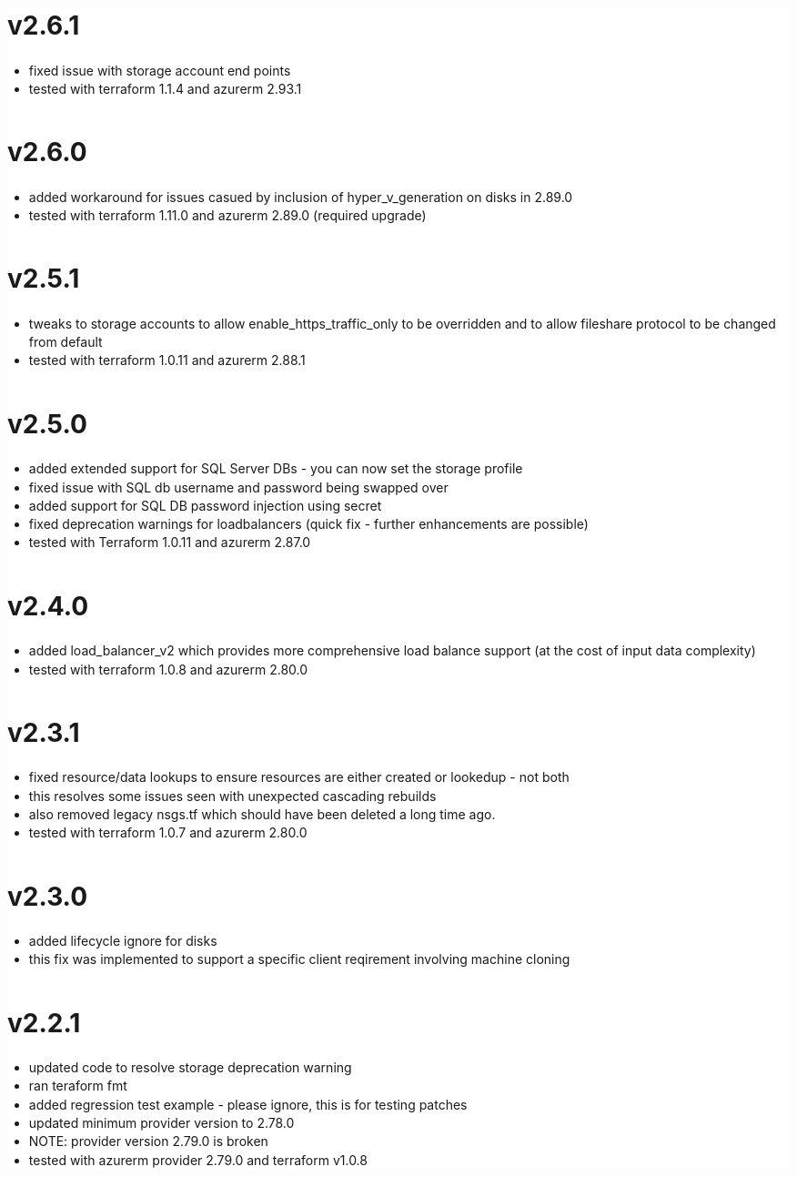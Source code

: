 # v2.6.1
* fixed issue with storage account end points
* tested with terraform 1.1.4 and azurerm 2.93.1

# v2.6.0
* added workaround for issues casued by inclusion of hyper_v_generation on disks in 2.89.0
* tested with terraform 1.11.0 and azurerm 2.89.0 (required upgrade)

# v2.5.1
* tweaks to storage accounts to allow enable_https_traffic_only to be overridden and to allow fileshare protocol to be changed from default
* tested with terraform 1.0.11 and azurerm 2.88.1

# v2.5.0
* added extended support for SQL Server DBs - you can now set the storage profile
* fixed issue with SQL db username and password being swapped over
* added support for SQL DB password injection using secret
* fixed deprecation warnings for loadbalancers (quick fix - further enhancements are possible)
* tested with Terraform 1.0.11 and azurerm 2.87.0

# v2.4.0
* added load_balancer_v2 which provides more comprehensive load balance support (at the cost of input data complexity)
* tested with terraform 1.0.8 and azurerm 2.80.0

# v2.3.1
* fixed resource/data lookups to ensure resources are either created or lookedup - not both
* this resolves some issues seen with unexpected cascading rebuilds
* also removed legacy nsgs.tf which should have been deleted a long time ago.
* tested with terraform 1.0.7 and azurerm 2.80.0

# v2.3.0
* added lifecycle ignore for disks
* this fix was implemented to support a specific client reqirement involving machine cloning 

# v2.2.1
* updated code to resolve storage deprecation warning
* ran teraform fmt
* added regression test example - please ignore, this is for testing patches
* updated minimum provider version to 2.78.0
* NOTE: provider version 2.79.0 is broken
* tested with azurerm provider 2.79.0 and terraform v1.0.8
